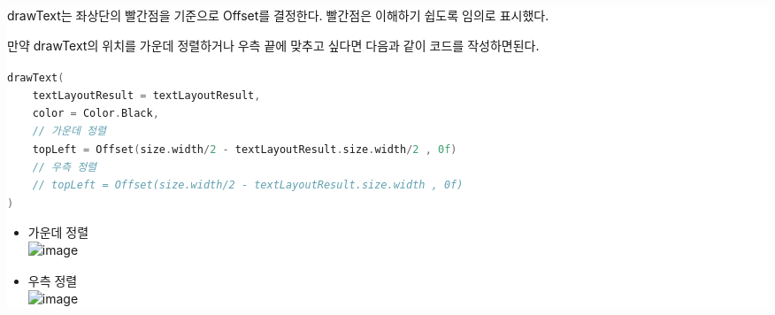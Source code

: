 drawText는 좌상단의 빨간점을 기준으로 Offset를 결정한다. 빨간점은 이해하기 쉽도록 임의로 표시했다.

만약 drawText의 위치를 가운데 정렬하거나 우측 끝에 맞추고 싶다면 다음과 같이 코드를 작성하면된다.

```kotlin
drawText(
    textLayoutResult = textLayoutResult,
    color = Color.Black,
    // 가운데 정렬
    topLeft = Offset(size.width/2 - textLayoutResult.size.width/2 , 0f)
    // 우측 정렬
    // topLeft = Offset(size.width/2 - textLayoutResult.size.width , 0f)
)
```

- 가운데 정렬  
  <img width="240" alt="image" src="https://github.com/DaeYoungee/Compose_study/assets/121485300/5af81743-c720-49fb-959a-859e11b9d6f3">

- 우측 정렬  
  <img width="240" alt="image" src="https://github.com/DaeYoungee/Compose_study/assets/121485300/b6edcf50-4226-40a4-974f-6e93aeea8762">
